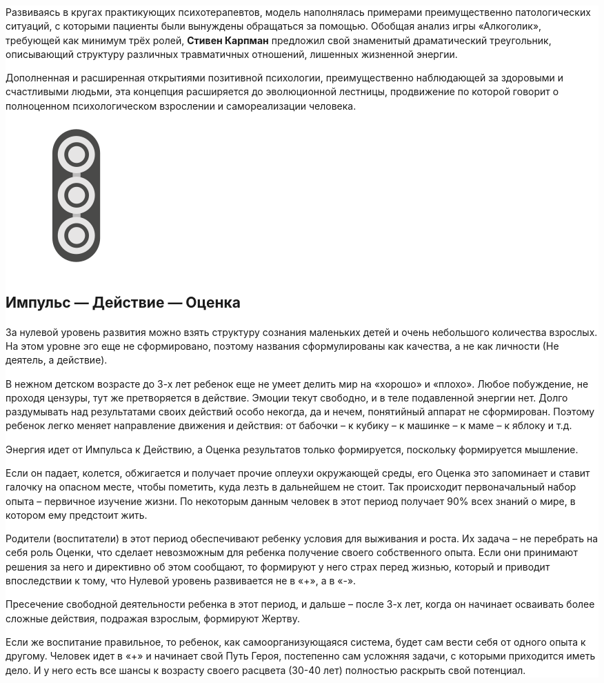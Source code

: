 Развиваясь в кругах практикующих психотерапевтов, модель наполнялась примерами преимущественно патологических ситуаций, с которыми пациенты были вынуждены обращаться за помощью. Обобщая анализ игры «Алкоголик», требующей как минимум трёх ролей, **Стивен Карпман** предложил свой знаменитый драматический треугольник, описывающий структуру различных травматичных отношений, лишенных жизненной энергии.

Дополненная и расширенная открытиями позитивной психологии, преимущественно наблюдающей за здоровыми и счастливыми людьми, эта концепция расширяется до эволюционной лестницы, продвижение по которой говорит о полноценном психологическом взрослении и самореализации человека.

![](norm.svg)
## Импульс — Действие — Оценка

За нулевой уровень развития можно взять структуру сознания маленьких детей и очень небольшого количества взрослых. На этом уровне эго еще не сформировано, поэтому названия сформулированы как качества, а не как личности (Не деятель, а действие).

В нежном детском возрасте до 3-х лет ребенок еще не умеет делить мир на «хорошо» и «плохо». Любое побуждение, не проходя цензуры, тут же претворяется в действие. Эмоции текут свободно, и в теле подавленной энергии нет. Долго раздумывать над результатами своих действий особо некогда, да и нечем, понятийный аппарат не сформирован. Поэтому ребенок легко меняет направление движения и действия: от бабочки – к кубику – к машинке – к маме – к яблоку и т.д.

Энергия идет от Импульса к Действию, а Оценка результатов только формируется, поскольку формируется мышление.

Если он падает, колется, обжигается и получает прочие оплеухи окружающей среды, его Оценка это запоминает и ставит галочку на опасном месте, чтобы пометить, куда лезть в дальнейшем не стоит. Так происходит первоначальный набор опыта – первичное изучение жизни. По некоторым данным человек в этот период получает 90% всех знаний о мире, в котором ему предстоит жить.

Родители (воспитатели) в этот период обеспечивают ребенку условия для выживания и роста. Их задача – не перебрать на себя роль Оценки, что сделает невозможным для ребенка получение своего собственного опыта. Если они принимают решения за него и директивно об этом сообщают, то формируют у него страх перед жизнью, который и приводит впоследствии к тому, что Нулевой уровень развивается не в «+», а в «-».

Пресечение свободной деятельности ребенка в этот период, и дальше – после 3-х лет, когда он начинает осваивать более сложные действия, подражая взрослым, формируют Жертву.

Если же воспитание правильное, то ребенок, как самоорганизующаяся система, будет сам вести себя от одного опыта к другому. Человек идет в «+» и начинает свой Путь Героя, постепенно сам усложняя задачи, с которыми приходится иметь дело. И у него есть все шансы к возрасту своего расцвета (30-40 лет) полностью раскрыть свой потенциал.
